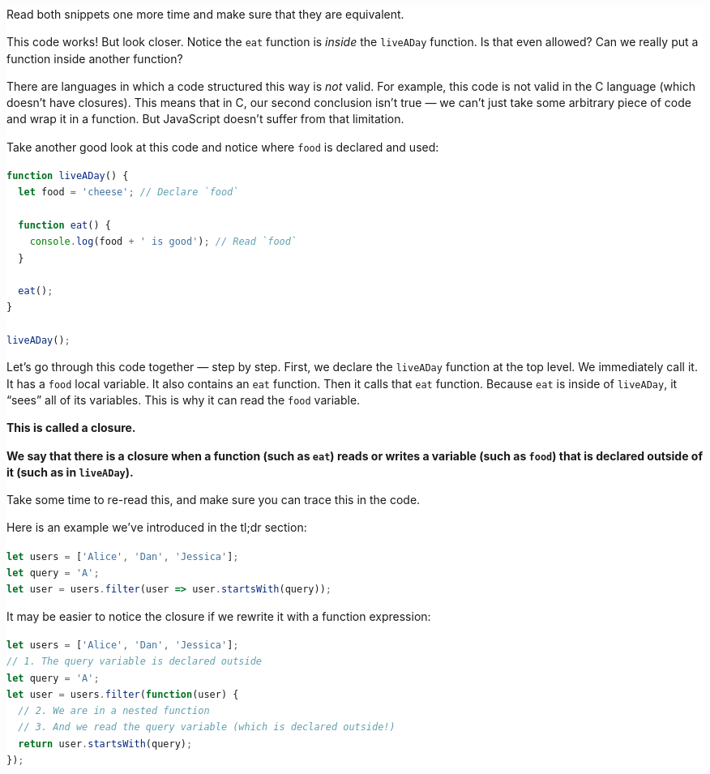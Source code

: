 Read both snippets one more time and make sure that they are equivalent.

This code works! But look closer. Notice the `eat` function is *inside* the `liveADay` function. Is that even allowed? Can we really put a function inside another function?

There are languages in which a code structured this way is *not* valid. For example, this code is not valid in the C language (which doesn’t have closures). This means that in C, our second conclusion isn’t true — we can’t just take some arbitrary piece of code and wrap it in a function. But JavaScript doesn’t suffer from that limitation.

Take another good look at this code and notice where `food` is declared and used:

```js
function liveADay() {
  let food = 'cheese'; // Declare `food`

  function eat() {
    console.log(food + ' is good'); // Read `food`
  }

  eat();
}

liveADay();
```

Let’s go through this code together — step by step. First, we declare the `liveADay` function at the top level. We immediately call it. It has a `food` local variable. It also contains an `eat` function. Then it calls that `eat` function. Because `eat` is inside of `liveADay`, it “sees” all of its variables. This is why it can read the `food` variable.

**This is called a closure.**

**We say that there is a closure when a function (such as `eat`) reads or writes a variable (such as `food`) that is declared outside of it (such as in `liveADay`).**

Take some time to re-read this, and make sure you can trace this in the code.

Here is an example we’ve introduced in the tl;dr section:

```js
let users = ['Alice', 'Dan', 'Jessica'];
let query = 'A';
let user = users.filter(user => user.startsWith(query));
```

It may be easier to notice the closure if we rewrite it with a function expression:

```js
let users = ['Alice', 'Dan', 'Jessica'];
// 1. The query variable is declared outside
let query = 'A';
let user = users.filter(function(user) {
  // 2. We are in a nested function
  // 3. And we read the query variable (which is declared outside!)
  return user.startsWith(query);
});
```
